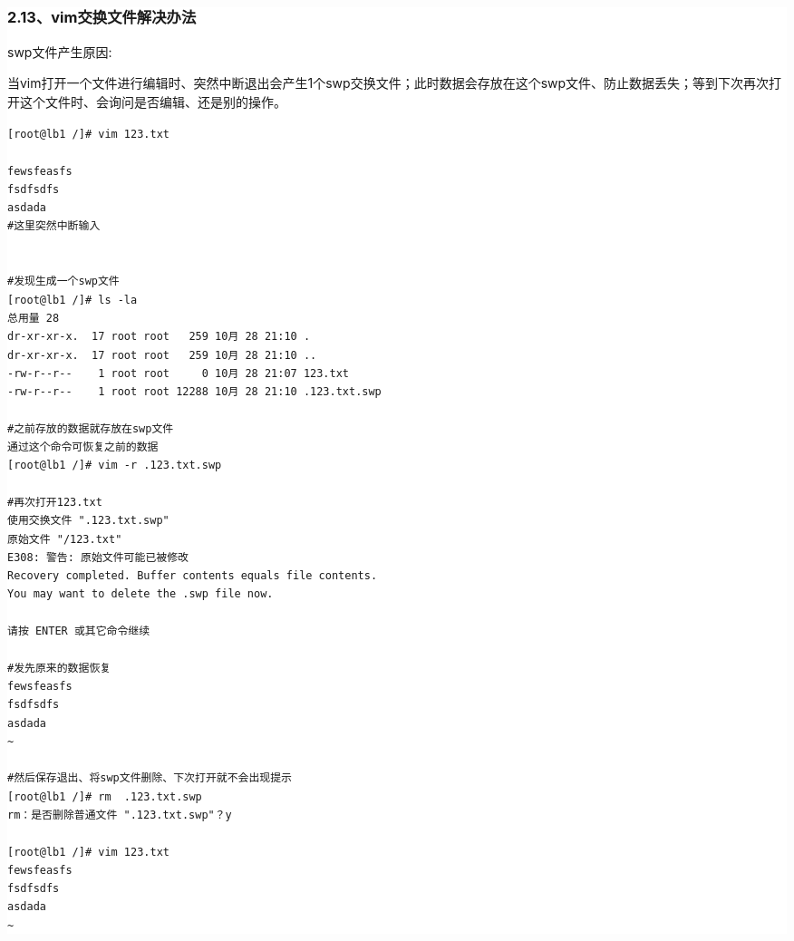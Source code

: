 ### 2.13、vim交换文件解决办法

swp文件产生原因:

当vim打开一个文件进行编辑时、突然中断退出会产生1个swp交换文件；此时数据会存放在这个swp文件、防止数据丢失；等到下次再次打开这个文件时、会询问是否编辑、还是别的操作。

```shell
[root@lb1 /]# vim 123.txt 

fewsfeasfs
fsdfsdfs
asdada
#这里突然中断输入


#发现生成一个swp文件
[root@lb1 /]# ls -la
总用量 28
dr-xr-xr-x.  17 root root   259 10月 28 21:10 .
dr-xr-xr-x.  17 root root   259 10月 28 21:10 ..
-rw-r--r--    1 root root     0 10月 28 21:07 123.txt
-rw-r--r--    1 root root 12288 10月 28 21:10 .123.txt.swp

#之前存放的数据就存放在swp文件
通过这个命令可恢复之前的数据
[root@lb1 /]# vim -r .123.txt.swp 

#再次打开123.txt
使用交换文件 ".123.txt.swp"
原始文件 "/123.txt"
E308: 警告: 原始文件可能已被修改
Recovery completed. Buffer contents equals file contents.
You may want to delete the .swp file now.

请按 ENTER 或其它命令继续

#发先原来的数据恢复
fewsfeasfs
fsdfsdfs
asdada
~          

#然后保存退出、将swp文件删除、下次打开就不会出现提示
[root@lb1 /]# rm  .123.txt.swp 
rm：是否删除普通文件 ".123.txt.swp"？y

[root@lb1 /]# vim 123.txt 
fewsfeasfs
fsdfsdfs
asdada
~       
```
